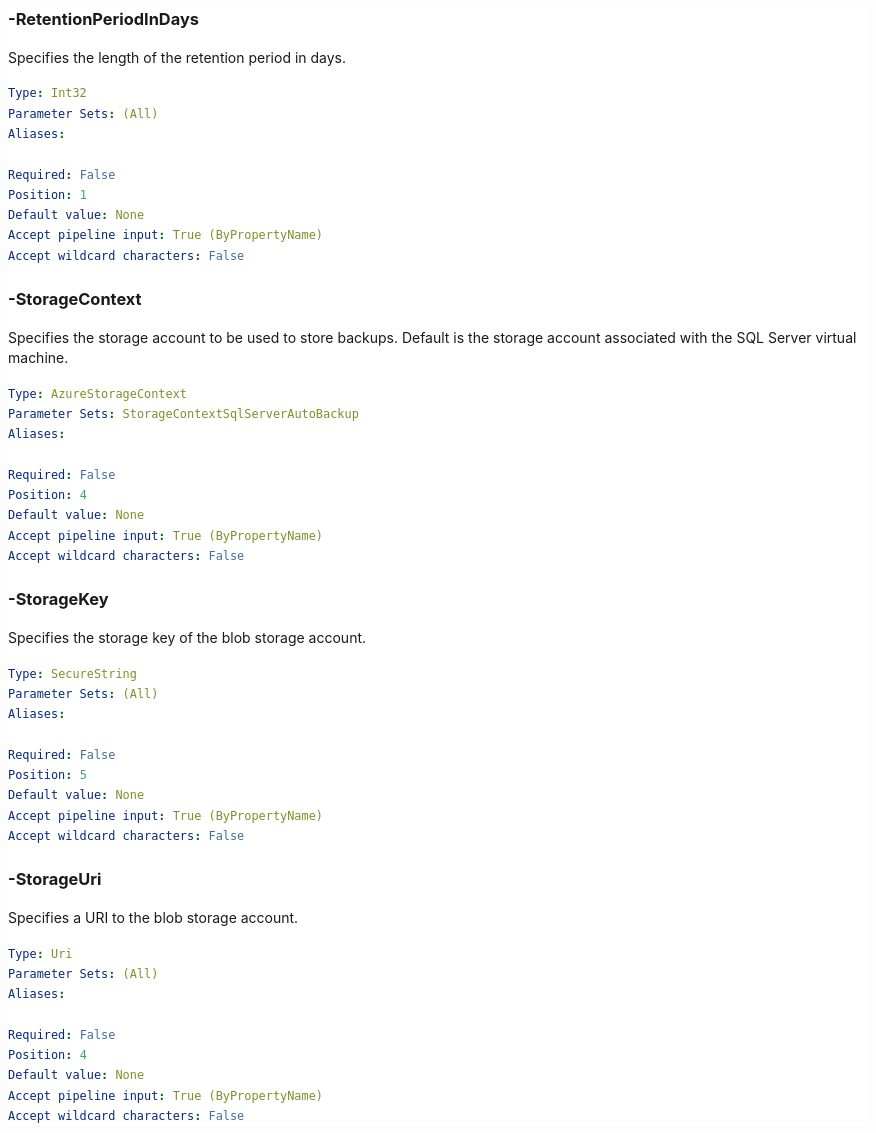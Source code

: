 ### -RetentionPeriodInDays
Specifies the length of the retention period in days.

```yaml
Type: Int32
Parameter Sets: (All)
Aliases: 

Required: False
Position: 1
Default value: None
Accept pipeline input: True (ByPropertyName)
Accept wildcard characters: False
```

### -StorageContext
Specifies the storage account to be used to store backups.
Default is the storage account associated with the SQL Server virtual machine.

```yaml
Type: AzureStorageContext
Parameter Sets: StorageContextSqlServerAutoBackup
Aliases: 

Required: False
Position: 4
Default value: None
Accept pipeline input: True (ByPropertyName)
Accept wildcard characters: False
```

### -StorageKey
Specifies the storage key of the blob storage account.

```yaml
Type: SecureString
Parameter Sets: (All)
Aliases: 

Required: False
Position: 5
Default value: None
Accept pipeline input: True (ByPropertyName)
Accept wildcard characters: False
```

### -StorageUri
Specifies a URI to the blob storage account.

```yaml
Type: Uri
Parameter Sets: (All)
Aliases: 

Required: False
Position: 4
Default value: None
Accept pipeline input: True (ByPropertyName)
Accept wildcard characters: False
```
